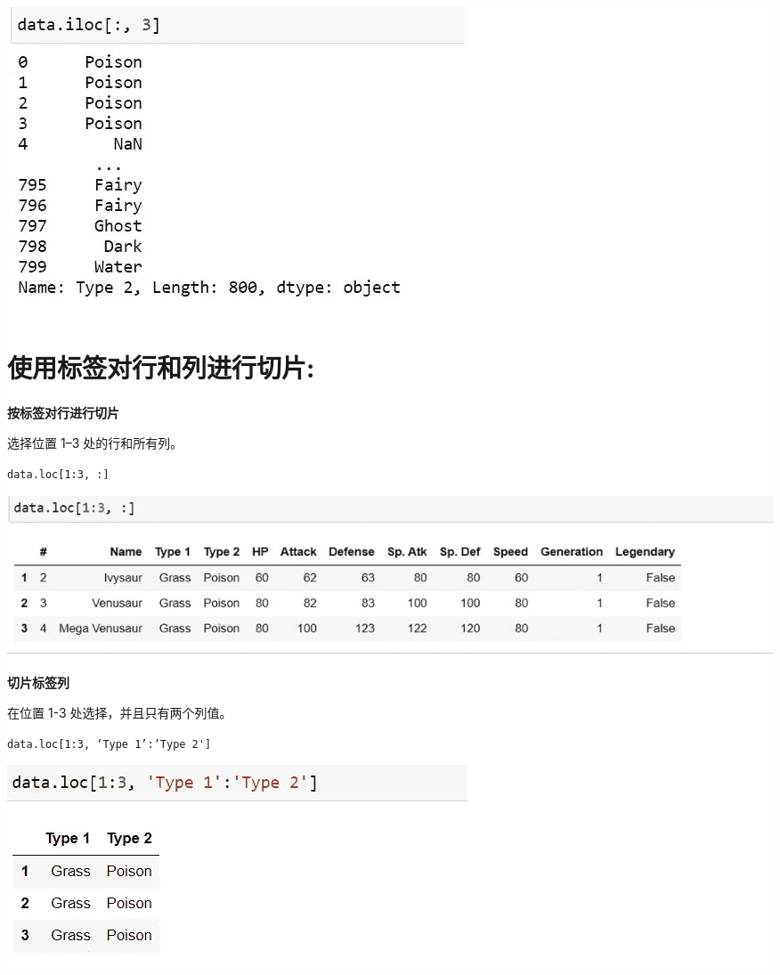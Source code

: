 ![](img/bc04daf6d10ae850c00e42148b4626be.png)

# **使用标签对行和列进行切片:**

**按标签对行进行切片**

选择位置 1–3 处的行和所有列。

```
data.loc[1:3, :] 
```

![](img/75da093cbdd0f882165e6bb2897e42e2.png)

**切片标签列**

在位置 1-3 处选择，并且只有两个列值。

```
data.loc[1:3, ‘Type 1’:’Type 2']
```

![](img/081fffa8736f77a7de676a716a24635f.png)
